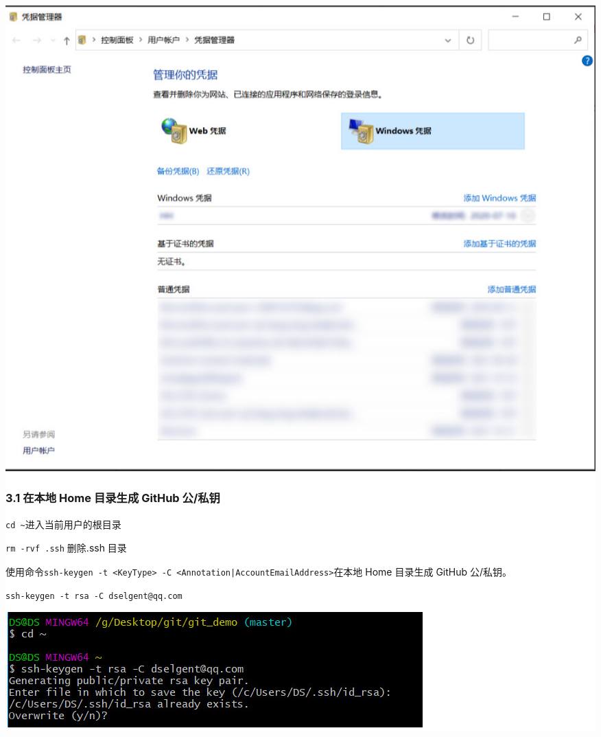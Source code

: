 ![image-20220827231735884](./images/0750d34afa912952dffe12e622d3246d79e29190.png)

### 3.1   在本地 Home 目录生成 GitHub 公/私钥

`cd ~`进入当前用户的根目录

`rm -rvf .ssh` 删除.ssh 目录

使用命令`ssh-keygen -t <KeyType> -C <Annotation|AccountEmailAddress>`在本地 Home 目录生成 GitHub 公/私钥。

`ssh-keygen -t rsa -C dselgent@qq.com`

![image-20220827232018116](./images/e3df81a1b0d5107c9ff362d889fddc622a9eec79.png)
